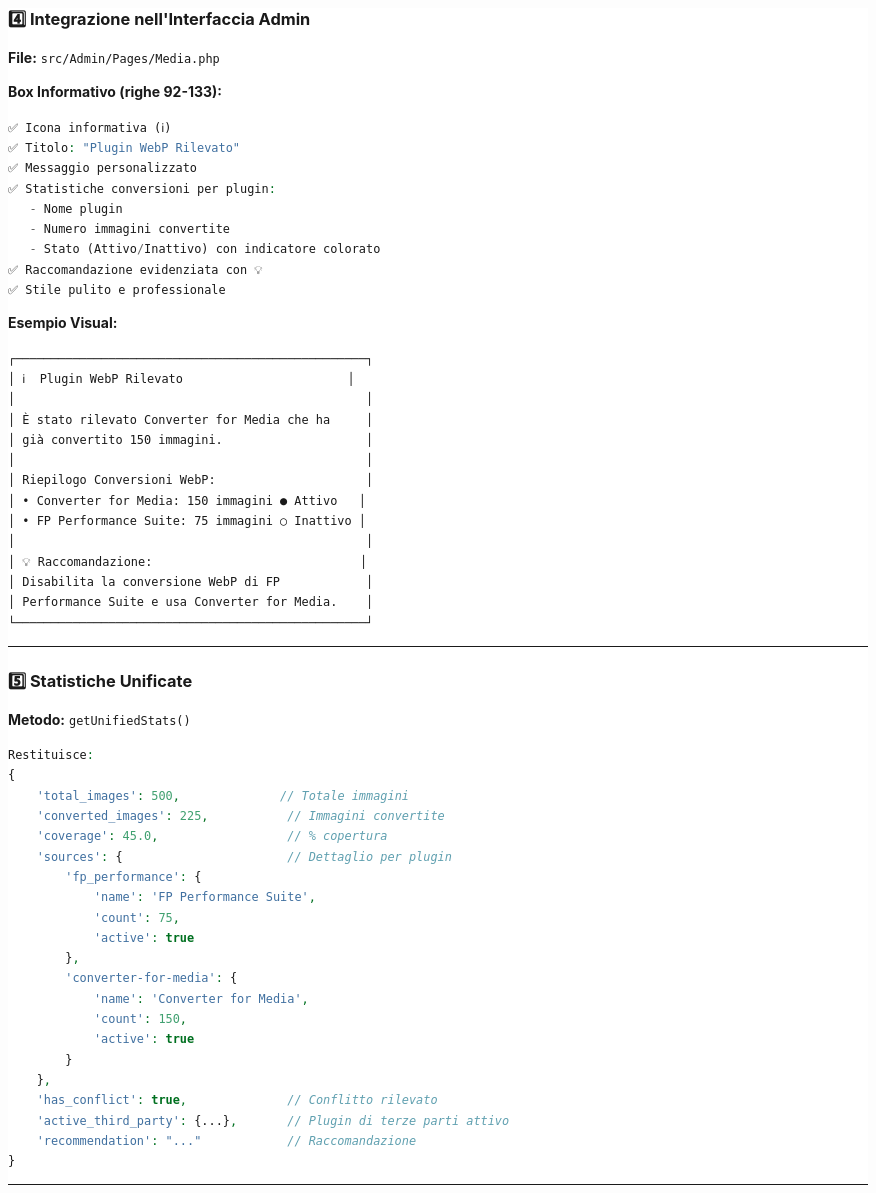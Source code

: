 
### 4️⃣ **Integrazione nell'Interfaccia Admin**

**File:** `src/Admin/Pages/Media.php`

**Box Informativo (righe 92-133):**
```php
✅ Icona informativa (ℹ️)
✅ Titolo: "Plugin WebP Rilevato"
✅ Messaggio personalizzato
✅ Statistiche conversioni per plugin:
   - Nome plugin
   - Numero immagini convertite
   - Stato (Attivo/Inattivo) con indicatore colorato
✅ Raccomandazione evidenziata con 💡
✅ Stile pulito e professionale
```

**Esempio Visual:**
```
┌─────────────────────────────────────────────────┐
│ ℹ️  Plugin WebP Rilevato                       │
│                                                 │
│ È stato rilevato Converter for Media che ha     │
│ già convertito 150 immagini.                    │
│                                                 │
│ Riepilogo Conversioni WebP:                     │
│ • Converter for Media: 150 immagini ● Attivo   │
│ • FP Performance Suite: 75 immagini ○ Inattivo │
│                                                 │
│ 💡 Raccomandazione:                             │
│ Disabilita la conversione WebP di FP            │
│ Performance Suite e usa Converter for Media.    │
└─────────────────────────────────────────────────┘
```

---

### 5️⃣ **Statistiche Unificate**

**Metodo:** `getUnifiedStats()`

```php
Restituisce:
{
    'total_images': 500,              // Totale immagini
    'converted_images': 225,           // Immagini convertite
    'coverage': 45.0,                  // % copertura
    'sources': {                       // Dettaglio per plugin
        'fp_performance': {
            'name': 'FP Performance Suite',
            'count': 75,
            'active': true
        },
        'converter-for-media': {
            'name': 'Converter for Media',
            'count': 150,
            'active': true
        }
    },
    'has_conflict': true,              // Conflitto rilevato
    'active_third_party': {...},       // Plugin di terze parti attivo
    'recommendation': "..."            // Raccomandazione
}
```

---